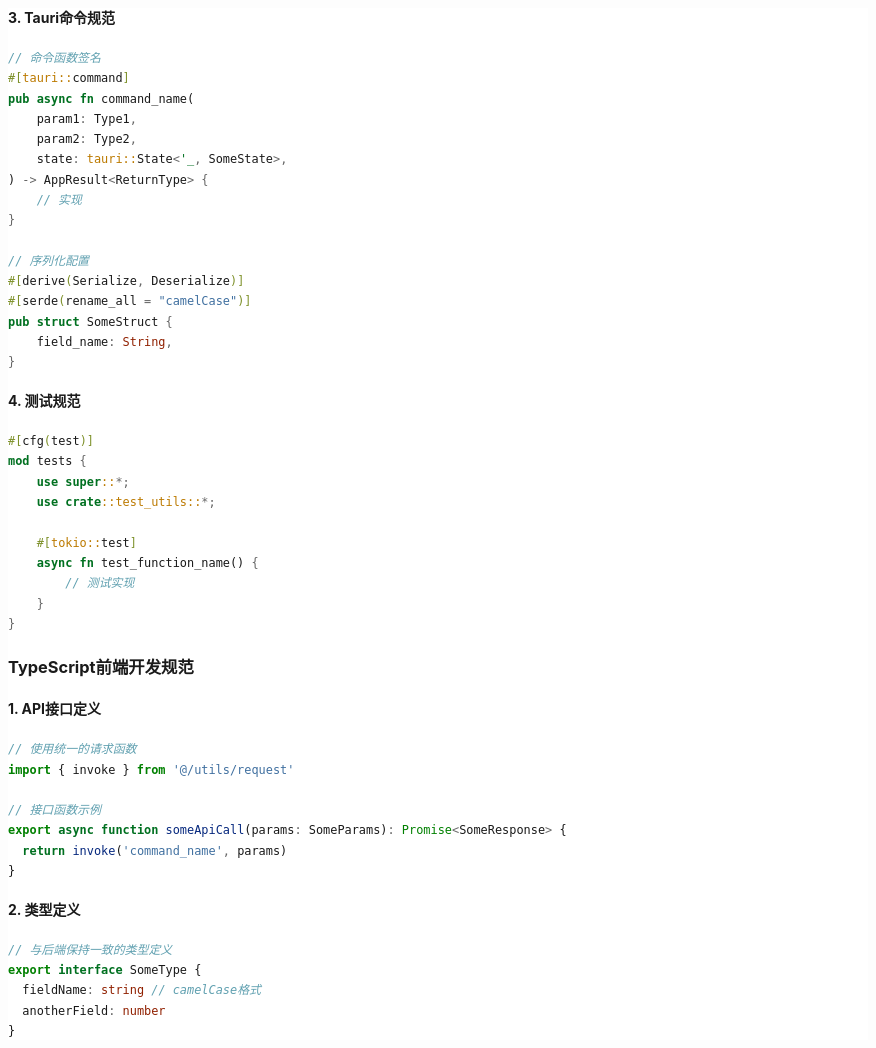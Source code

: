 #### 3. Tauri命令规范

```rust
// 命令函数签名
#[tauri::command]
pub async fn command_name(
    param1: Type1,
    param2: Type2,
    state: tauri::State<'_, SomeState>,
) -> AppResult<ReturnType> {
    // 实现
}

// 序列化配置
#[derive(Serialize, Deserialize)]
#[serde(rename_all = "camelCase")]
pub struct SomeStruct {
    field_name: String,
}
```

#### 4. 测试规范

```rust
#[cfg(test)]
mod tests {
    use super::*;
    use crate::test_utils::*;

    #[tokio::test]
    async fn test_function_name() {
        // 测试实现
    }
}
```

### TypeScript前端开发规范

#### 1. API接口定义

```typescript
// 使用统一的请求函数
import { invoke } from '@/utils/request'

// 接口函数示例
export async function someApiCall(params: SomeParams): Promise<SomeResponse> {
  return invoke('command_name', params)
}
```

#### 2. 类型定义

```typescript
// 与后端保持一致的类型定义
export interface SomeType {
  fieldName: string // camelCase格式
  anotherField: number
}
```
